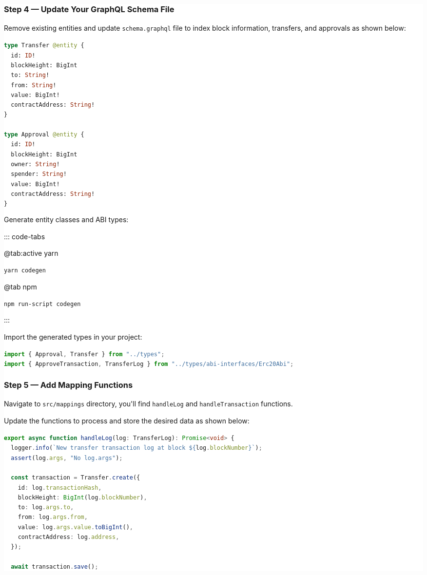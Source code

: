 ### Step 4 — Update Your GraphQL Schema File

Remove existing entities and update `schema.graphql` file to index block information, transfers, and approvals as shown below:

```graphql
type Transfer @entity {
  id: ID!
  blockHeight: BigInt
  to: String!
  from: String!
  value: BigInt!
  contractAddress: String!
}

type Approval @entity {
  id: ID!
  blockHeight: BigInt
  owner: String!
  spender: String!
  value: BigInt!
  contractAddress: String!
}
```

Generate entity classes and ABI types:

::: code-tabs

@tab:active yarn

```bash
yarn codegen
```

@tab npm

```bash
npm run-script codegen
```

:::

Import the generated types in your project:

```javascript
import { Approval, Transfer } from "../types";
import { ApproveTransaction, TransferLog } from "../types/abi-interfaces/Erc20Abi";
```

### Step 5 — Add Mapping Functions

Navigate to `src/mappings` directory, you'll find `handleLog` and `handleTransaction` functions.

Update the functions to process and store the desired data as shown below:

```typescript
export async function handleLog(log: TransferLog): Promise<void> {
  logger.info(`New transfer transaction log at block ${log.blockNumber}`);
  assert(log.args, "No log.args");

  const transaction = Transfer.create({
    id: log.transactionHash,
    blockHeight: BigInt(log.blockNumber),
    to: log.args.to,
    from: log.args.from,
    value: log.args.value.toBigInt(),
    contractAddress: log.address,
  });

  await transaction.save();
```